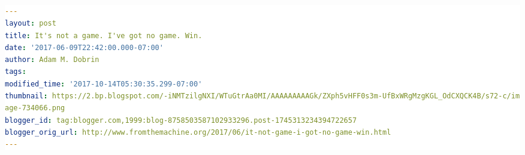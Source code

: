 ```yaml
---
layout: post
title: It's not a game. I've got no game. Win.
date: '2017-06-09T22:42:00.000-07:00'
author: Adam M. Dobrin
tags: 
modified_time: '2017-10-14T05:30:35.299-07:00'
thumbnail: https://2.bp.blogspot.com/-iNMTzilgNXI/WTuGtrAa0MI/AAAAAAAAAGk/ZXph5vHFF0s3m-UfBxWRgMzgKGL_OdCXQCK4B/s72-c/image-734066.png
blogger_id: tag:blogger.com,1999:blog-8758503587102933296.post-1745313234394722657
blogger_orig_url: http://www.fromthemachine.org/2017/06/it-not-game-i-got-no-game-win.html
---
```

